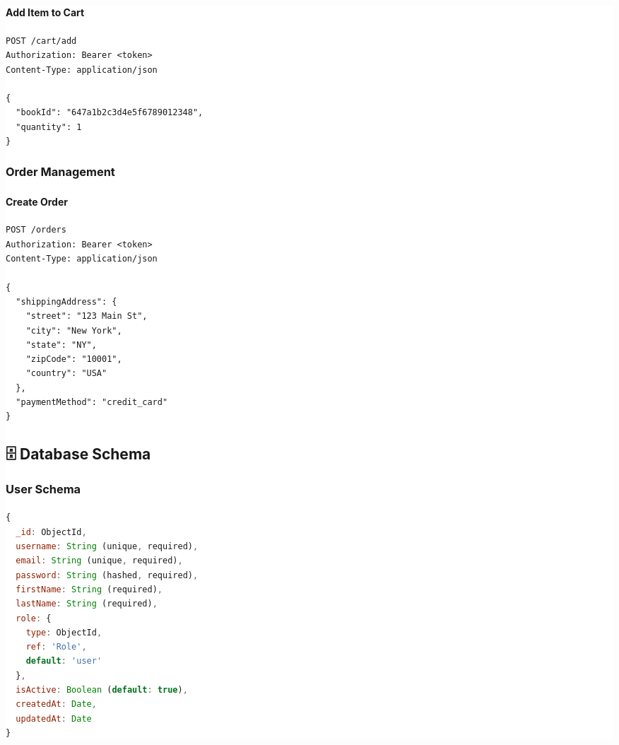 #### Add Item to Cart
```http
POST /cart/add
Authorization: Bearer <token>
Content-Type: application/json

{
  "bookId": "647a1b2c3d4e5f6789012348",
  "quantity": 1
}
```

### Order Management

#### Create Order
```http
POST /orders
Authorization: Bearer <token>
Content-Type: application/json

{
  "shippingAddress": {
    "street": "123 Main St",
    "city": "New York",
    "state": "NY",
    "zipCode": "10001",
    "country": "USA"
  },
  "paymentMethod": "credit_card"
}
```

## 🗄️ Database Schema

### User Schema
```javascript
{
  _id: ObjectId,
  username: String (unique, required),
  email: String (unique, required),
  password: String (hashed, required),
  firstName: String (required),
  lastName: String (required),
  role: {
    type: ObjectId,
    ref: 'Role',
    default: 'user'
  },
  isActive: Boolean (default: true),
  createdAt: Date,
  updatedAt: Date
}
```
